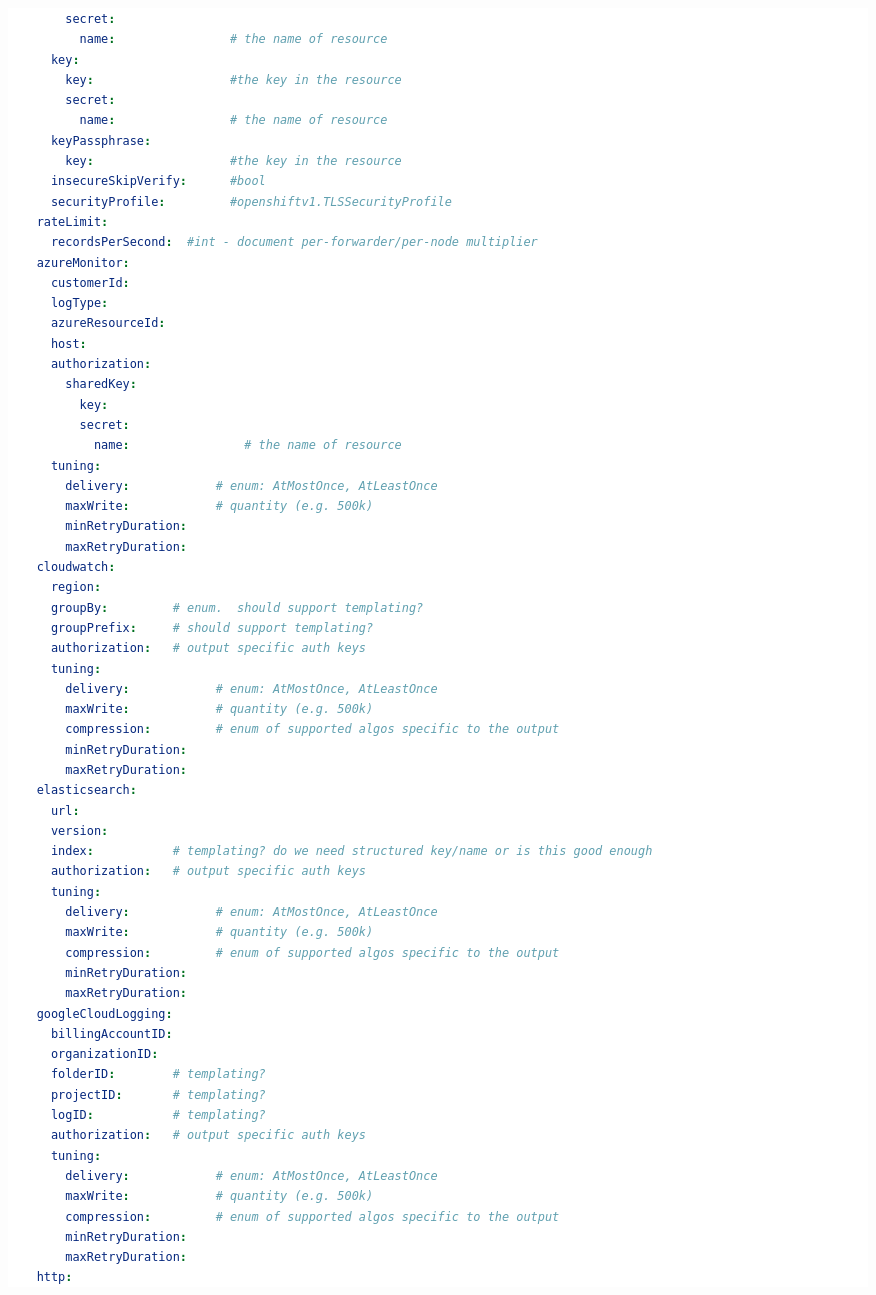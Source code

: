 ```yaml
        secret:
          name:                # the name of resource
      key:
        key:                   #the key in the resource
        secret:
          name:                # the name of resource
      keyPassphrase:
        key:                   #the key in the resource
      insecureSkipVerify:      #bool
      securityProfile:         #openshiftv1.TLSSecurityProfile
    rateLimit:
      recordsPerSecond:  #int - document per-forwarder/per-node multiplier
    azureMonitor:
      customerId:
      logType:
      azureResourceId:
      host:
      authorization:
        sharedKey:
          key:
          secret:
            name:                # the name of resource
      tuning:
        delivery:            # enum: AtMostOnce, AtLeastOnce
        maxWrite:            # quantity (e.g. 500k)
        minRetryDuration:
        maxRetryDuration:
    cloudwatch:
      region:
      groupBy:         # enum.  should support templating?
      groupPrefix:     # should support templating?
      authorization:   # output specific auth keys
      tuning:
        delivery:            # enum: AtMostOnce, AtLeastOnce
        maxWrite:            # quantity (e.g. 500k)
        compression:         # enum of supported algos specific to the output
        minRetryDuration:
        maxRetryDuration:
    elasticsearch:
      url:
      version:
      index:           # templating? do we need structured key/name or is this good enough
      authorization:   # output specific auth keys
      tuning:
        delivery:            # enum: AtMostOnce, AtLeastOnce
        maxWrite:            # quantity (e.g. 500k)
        compression:         # enum of supported algos specific to the output
        minRetryDuration:
        maxRetryDuration:
    googleCloudLogging:
      billingAccountID:
      organizationID:
      folderID:        # templating?
      projectID:       # templating?
      logID:           # templating?
      authorization:   # output specific auth keys
      tuning:
        delivery:            # enum: AtMostOnce, AtLeastOnce
        maxWrite:            # quantity (e.g. 500k)
        compression:         # enum of supported algos specific to the output
        minRetryDuration:
        maxRetryDuration:
    http:
```